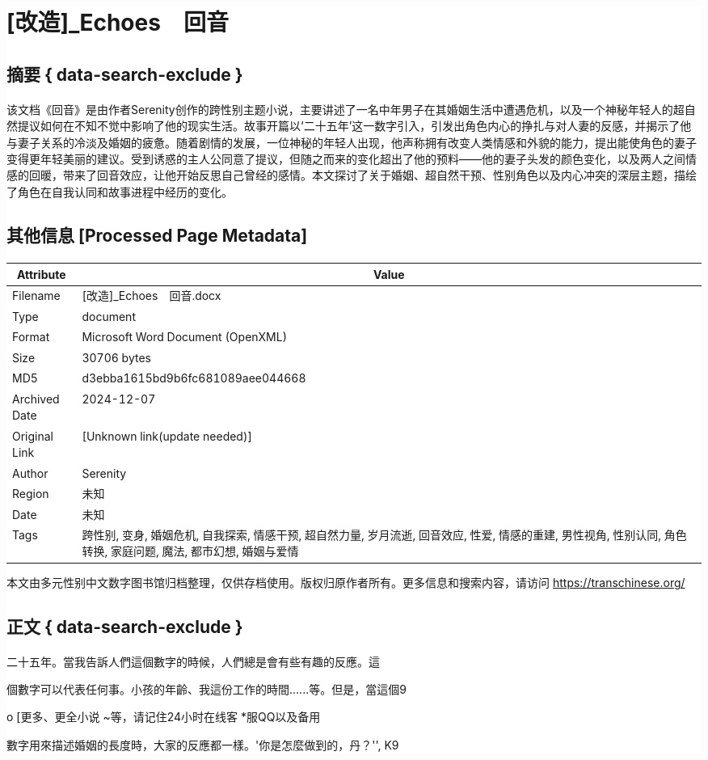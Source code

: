 # [改造]_Echoes　回音



## 摘要  { data-search-exclude }


该文档《回音》是由作者Serenity创作的跨性别主题小说，主要讲述了一名中年男子在其婚姻生活中遭遇危机，以及一个神秘年轻人的超自然提议如何在不知不觉中影响了他的现实生活。故事开篇以‘二十五年’这一数字引入，引发出角色内心的挣扎与对人妻的反感，并揭示了他与妻子关系的冷淡及婚姻的疲惫。随着剧情的发展，一位神秘的年轻人出现，他声称拥有改变人类情感和外貌的能力，提出能使角色的妻子变得更年轻美丽的建议。受到诱惑的主人公同意了提议，但随之而来的变化超出了他的预料——他的妻子头发的颜色变化，以及两人之间情感的回暖，带来了回音效应，让他开始反思自己曾经的感情。本文探讨了关于婚姻、超自然干预、性别角色以及内心冲突的深层主题，描绘了角色在自我认同和故事进程中经历的变化。



## 其他信息 [Processed Page Metadata]

| Attribute       | Value                                  |
|-----------------|----------------------------------------|
| Filename        | [改造]_Echoes　回音.docx                             |
| Type            | document                                 |
| Format          | Microsoft Word Document (OpenXML)                               |
| Size            | 30706 bytes                           |
| MD5             | d3ebba1615bd9b6fc681089aee044668                                  |
| Archived Date   | 2024-12-07                             |
| Original Link   | [Unknown link(update needed)]                         |
| Author          | Serenity                               |
| Region          | 未知                               |
| Date            | 未知                                 |
| Tags            | 跨性别, 变身, 婚姻危机, 自我探索, 情感干预, 超自然力量, 岁月流逝, 回音效应, 性爱, 情感的重建, 男性视角, 性别认同, 角色转换, 家庭问题, 魔法, 都市幻想, 婚姻与爱情                                 |

本文由多元性别中文数字图书馆归档整理，仅供存档使用。版权归原作者所有。更多信息和搜索内容，请访问 <https://transchinese.org/>


## 正文 { data-search-exclude }


二十五年。當我告訴人們這個數字的時候，人們總是會有些有趣的反應。這



個數字可以代表任何事。小孩的年齡、我這份工作的時間......等。但是，當這個9

o [更多、更全小说 ~等，请记住24小时在线客 *服QQ以及备用



數字用來描述婚姻的長度時，大家的反應都一樣。'你是怎麼做到的，丹？'', K9
